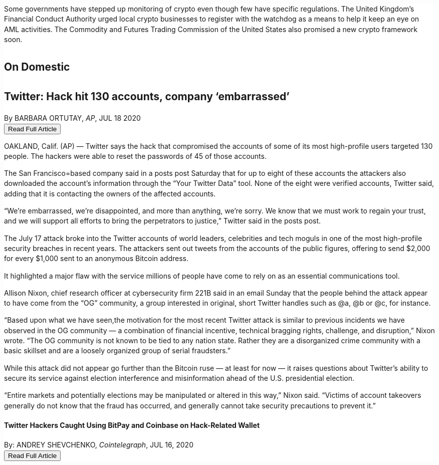 Some governments have stepped up monitoring of crypto even though few have specific regulations. The United Kingdom’s Financial Conduct Authority urged local crypto businesses to register with the watchdog as a means to help it keep an eye on AML activities. The Commodity and Futures Trading Commission of the United States also promised a new crypto framework soon.


## On Domestic  

## Twitter: Hack hit 130 accounts, company ‘embarrassed’  
By BARBARA ORTUTAY, *AP*,  JUL 18 2020   
<a href="https://apnews.com/860daee9d51ceb588c9bd0feebddc323
"><button type="button" class="btn btn-sm btn-dark">Read Full Article</button></a>     

OAKLAND, Calif. (AP) — Twitter says the hack that compromised the accounts of some of its most high-profile users targeted 130 people. The hackers were able to reset the passwords of 45 of those accounts.

The San Francisco=based company said in a posts post Saturday that for up to eight of these accounts the attackers also downloaded the account’s information through the “Your Twitter Data” tool. None of the eight were verified accounts, Twitter said, adding that it is contacting the owners of the affected accounts.  

“We’re embarrassed, we’re disappointed, and more than anything, we’re sorry. We know that we must work to regain your trust, and we will support all efforts to bring the perpetrators to justice,” Twitter said in the posts post.

The July 17 attack broke into the Twitter accounts of world leaders, celebrities and tech moguls in one of the most high-profile security breaches in recent years. The attackers sent out tweets from the accounts of the public figures, offering to send $2,000 for every $1,000 sent to an anonymous Bitcoin address.

It highlighted a major flaw with the service millions of people have come to rely on as an essential communications tool.

Allison Nixon, chief research officer at cybersecurity firm 221B said in an email Sunday that the people behind the attack appear to have come from the “OG” community, a group interested in original, short Twitter handles such as @a, @b or @c, for instance.

“Based upon what we have seen,the motivation for the most recent Twitter attack is similar to previous incidents we have observed in the OG community — a combination of financial incentive, technical bragging rights, challenge, and disruption,” Nixon wrote. “The OG community is not known to be tied to any nation state. Rather they are a disorganized crime community with a basic skillset and are a loosely organized group of serial fraudsters.”

While this attack did not appear go further than the Bitcoin ruse — at least for now — it raises questions about Twitter’s ability to secure its service against election interference and misinformation ahead of the U.S. presidential election.

“Entire markets and potentially elections may be manipulated or altered in this way,” Nixon said. “Victims of account takeovers generally do not know that the fraud has occurred, and generally cannot take security precautions to prevent it.”  

#### Twitter Hackers Caught Using BitPay and Coinbase on Hack-Related Wallet  
By: ANDREY SHEVCHENKO, *Cointelegraph*, JUL 16, 2020  
<a href="https://cointelegraph.com/news/twitter-hackers-caught-using-bitpay-and-coinbase-on-hack-related-wallet"><button type="button" class="btn btn-sm btn-dark">Read Full Article</button></a>    
